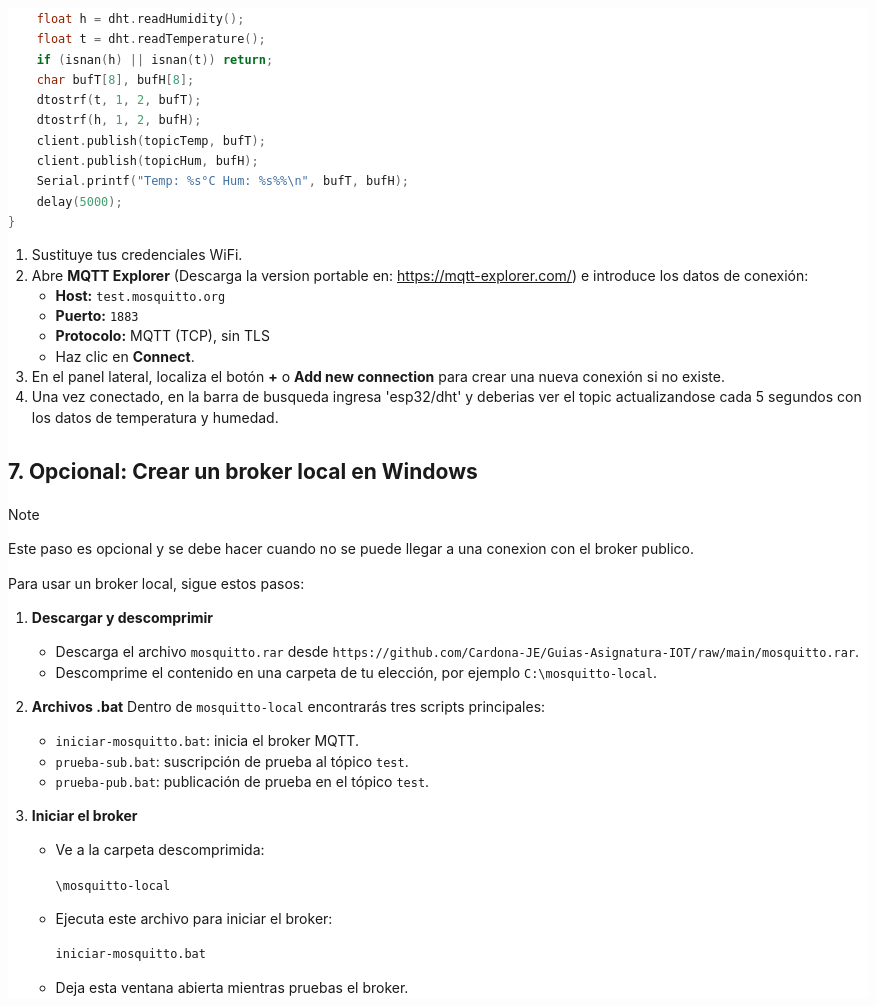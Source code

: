 ```cpp
    float h = dht.readHumidity();
    float t = dht.readTemperature();
    if (isnan(h) || isnan(t)) return;
    char bufT[8], bufH[8];
    dtostrf(t, 1, 2, bufT);
    dtostrf(h, 1, 2, bufH);
    client.publish(topicTemp, bufT);
    client.publish(topicHum, bufH);
    Serial.printf("Temp: %s°C Hum: %s%%\n", bufT, bufH);
    delay(5000);
}

```

1. Sustituye tus credenciales WiFi.
2. Abre **MQTT Explorer** (Descarga la version portable en: https://mqtt-explorer.com/) e introduce los datos de conexión:
    - **Host:** `test.mosquitto.org`
    - **Puerto:** `1883`
    - **Protocolo:** MQTT (TCP), sin TLS
    - Haz clic en **Connect**.
3. En el panel lateral, localiza el botón **+** o **Add new connection** para crear una nueva conexión si no existe.
4. Una vez conectado, en la barra de busqueda ingresa 'esp32/dht' y deberias ver el topic actualizandose cada 5 segundos con los datos de temperatura y humedad.

## 7. Opcional: Crear un broker local en Windows
> [!NOTE]  
> Este paso es opcional y se debe hacer cuando no se puede llegar a una conexion con el broker publico.

Para usar un broker local, sigue estos pasos:

1. **Descargar y descomprimir**
   - Descarga el archivo `mosquitto.rar` desde `https://github.com/Cardona-JE/Guias-Asignatura-IOT/raw/main/mosquitto.rar`.
   - Descomprime el contenido en una carpeta de tu elección, por ejemplo `C:\mosquitto-local`.

2. **Archivos .bat**
   Dentro de `mosquitto-local` encontrarás tres scripts principales:
   - `iniciar-mosquitto.bat`: inicia el broker MQTT.
   - `prueba-sub.bat`: suscripción de prueba al tópico `test`.
   - `prueba-pub.bat`: publicación de prueba en el tópico `test`.

3. **Iniciar el broker**
   - Ve a la carpeta descomprimida:
     ```bat
     \mosquitto-local
     ```
   - Ejecuta este archivo para iniciar el broker:
     ```bat
     iniciar-mosquitto.bat
     ```
   - Deja esta ventana abierta mientras pruebas el broker.
